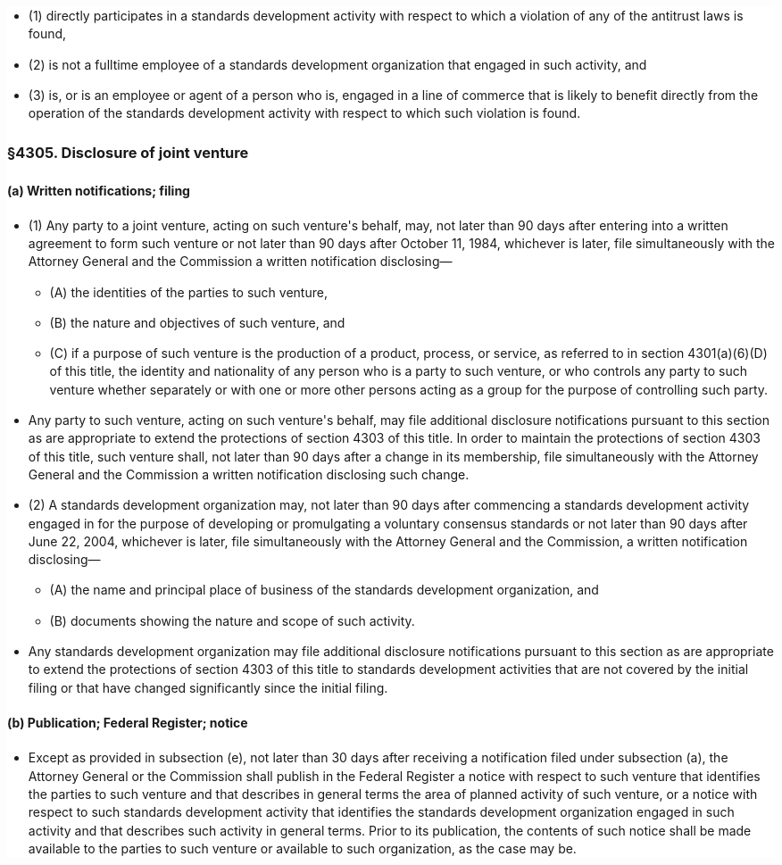   * (1) directly participates in a standards development activity with respect to which a violation of any of the antitrust laws is found,

  * (2) is not a fulltime employee of a standards development organization that engaged in such activity, and

  * (3) is, or is an employee or agent of a person who is, engaged in a line of commerce that is likely to benefit directly from the operation of the standards development activity with respect to which such violation is found.

### §4305. Disclosure of joint venture
#### (a) Written notifications; filing
* (1) Any party to a joint venture, acting on such venture's behalf, may, not later than 90 days after entering into a written agreement to form such venture or not later than 90 days after October 11, 1984, whichever is later, file simultaneously with the Attorney General and the Commission a written notification disclosing—

  * (A) the identities of the parties to such venture,

  * (B) the nature and objectives of such venture, and

  * (C) if a purpose of such venture is the production of a product, process, or service, as referred to in section 4301(a)(6)(D) of this title, the identity and nationality of any person who is a party to such venture, or who controls any party to such venture whether separately or with one or more other persons acting as a group for the purpose of controlling such party.


* Any party to such venture, acting on such venture's behalf, may file additional disclosure notifications pursuant to this section as are appropriate to extend the protections of section 4303 of this title. In order to maintain the protections of section 4303 of this title, such venture shall, not later than 90 days after a change in its membership, file simultaneously with the Attorney General and the Commission a written notification disclosing such change.

* (2) A standards development organization may, not later than 90 days after commencing a standards development activity engaged in for the purpose of developing or promulgating a voluntary consensus standards or not later than 90 days after June 22, 2004, whichever is later, file simultaneously with the Attorney General and the Commission, a written notification disclosing—

  * (A) the name and principal place of business of the standards development organization, and

  * (B) documents showing the nature and scope of such activity.


* Any standards development organization may file additional disclosure notifications pursuant to this section as are appropriate to extend the protections of section 4303 of this title to standards development activities that are not covered by the initial filing or that have changed significantly since the initial filing.

#### (b) Publication; Federal Register; notice
* Except as provided in subsection (e), not later than 30 days after receiving a notification filed under subsection (a), the Attorney General or the Commission shall publish in the Federal Register a notice with respect to such venture that identifies the parties to such venture and that describes in general terms the area of planned activity of such venture, or a notice with respect to such standards development activity that identifies the standards development organization engaged in such activity and that describes such activity in general terms. Prior to its publication, the contents of such notice shall be made available to the parties to such venture or available to such organization, as the case may be.
